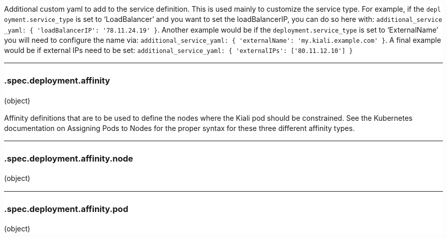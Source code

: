 </div>

<div class="property-description">
<p>Additional custom yaml to add to the service definition. This is used mainly to customize the service type. For example, if the <code>deployment.service_type</code> is set to &lsquo;LoadBalancer&rsquo; and you want to set the loadBalancerIP, you can do so here with: <code>additional_service_yaml: { 'loadBalancerIP': '78.11.24.19' }</code>. Another example would be if the <code>deployment.service_type</code> is set to &lsquo;ExternalName&rsquo; you will need to configure the name via: <code>additional_service_yaml: { 'externalName': 'my.kiali.example.com' }</code>. A final example would be if external IPs need to be set: <code>additional_service_yaml: { 'externalIPs': ['80.11.12.10'] }</code></p>

</div>

</div>
</div>

<div class="property depth-2">
<div class="property-header">
<hr/>
<h3 class="property-path" id=".spec.deployment.affinity">.spec.deployment.affinity</h3>
</div>
<div class="property-body">
<div class="property-meta">
<span class="property-type">(object)</span>

</div>

<div class="property-description">
<p>Affinity definitions that are to be used to define the nodes where the Kiali pod should be constrained. See the Kubernetes documentation on Assigning Pods to Nodes for the proper syntax for these three different affinity types.</p>

</div>

</div>
</div>

<div class="property depth-3">
<div class="property-header">
<hr/>
<h3 class="property-path" id=".spec.deployment.affinity.node">.spec.deployment.affinity.node</h3>
</div>
<div class="property-body">
<div class="property-meta">
<span class="property-type">(object)</span>

</div>

</div>
</div>

<div class="property depth-3">
<div class="property-header">
<hr/>
<h3 class="property-path" id=".spec.deployment.affinity.pod">.spec.deployment.affinity.pod</h3>
</div>
<div class="property-body">
<div class="property-meta">
<span class="property-type">(object)</span>
